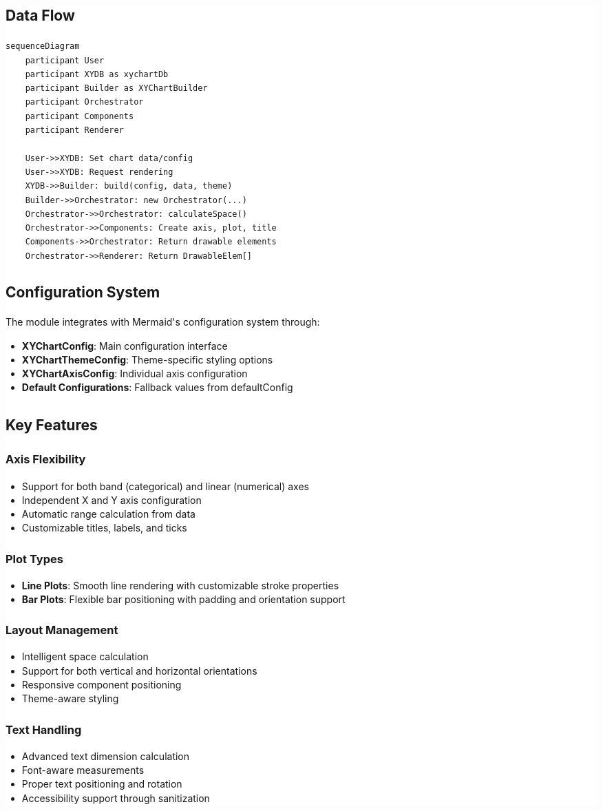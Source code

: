 ## Data Flow

```mermaid
sequenceDiagram
    participant User
    participant XYDB as xychartDb
    participant Builder as XYChartBuilder
    participant Orchestrator
    participant Components
    participant Renderer
    
    User->>XYDB: Set chart data/config
    User->>XYDB: Request rendering
    XYDB->>Builder: build(config, data, theme)
    Builder->>Orchestrator: new Orchestrator(...)
    Orchestrator->>Orchestrator: calculateSpace()
    Orchestrator->>Components: Create axis, plot, title
    Components->>Orchestrator: Return drawable elements
    Orchestrator->>Renderer: Return DrawableElem[]
```

## Configuration System

The module integrates with Mermaid's configuration system through:

- **XYChartConfig**: Main configuration interface
- **XYChartThemeConfig**: Theme-specific styling options
- **XYChartAxisConfig**: Individual axis configuration
- **Default Configurations**: Fallback values from defaultConfig

## Key Features

### Axis Flexibility
- Support for both band (categorical) and linear (numerical) axes
- Independent X and Y axis configuration
- Automatic range calculation from data
- Customizable titles, labels, and ticks

### Plot Types
- **Line Plots**: Smooth line rendering with customizable stroke properties
- **Bar Plots**: Flexible bar positioning with padding and orientation support

### Layout Management
- Intelligent space calculation
- Support for both vertical and horizontal orientations
- Responsive component positioning
- Theme-aware styling

### Text Handling
- Advanced text dimension calculation
- Font-aware measurements
- Proper text positioning and rotation
- Accessibility support through sanitization
